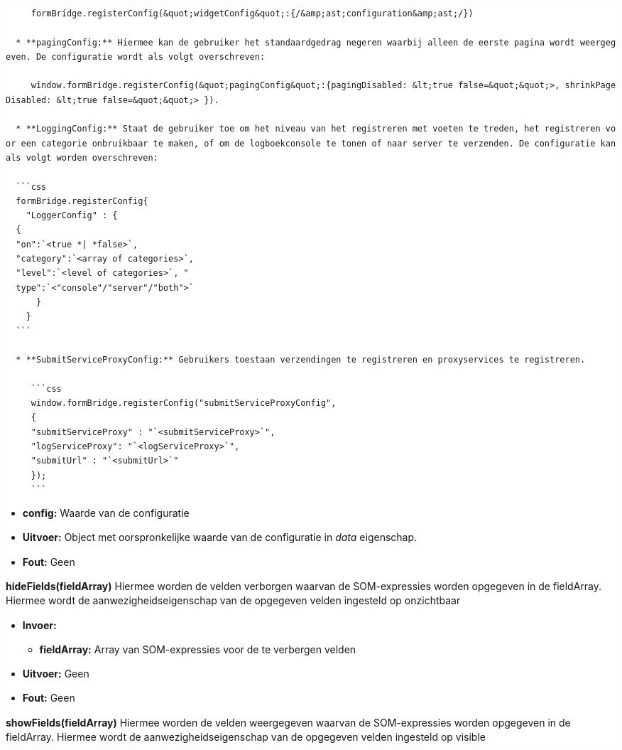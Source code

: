          formBridge.registerConfig(&quot;widgetConfig&quot;:{/&amp;ast;configuration&amp;ast;/})

      * **pagingConfig:** Hiermee kan de gebruiker het standaardgedrag negeren waarbij alleen de eerste pagina wordt weergegeven. De configuratie wordt als volgt overschreven:

         window.formBridge.registerConfig(&quot;pagingConfig&quot;:{pagingDisabled: &lt;true false=&quot;&quot;>, shrinkPageDisabled: &lt;true false=&quot;&quot;> }).

      * **LoggingConfig:** Staat de gebruiker toe om het niveau van het registreren met voeten te treden, het registreren voor een categorie onbruikbaar te maken, of om de logboekconsole te tonen of naar server te verzenden. De configuratie kan als volgt worden overschreven:

      ```css
      formBridge.registerConfig{  
        "LoggerConfig" : {  
      {  
      "on":`<true *| *false>`,  
      "category":`<array of categories>`,  
      "level":`<level of categories>`, "  
      type":`<"console"/"server"/"both">`  
          }  
        }
      ```

      * **SubmitServiceProxyConfig:** Gebruikers toestaan verzendingen te registreren en proxyservices te registreren.

         ```css
         window.formBridge.registerConfig("submitServiceProxyConfig",  
         {  
         "submitServiceProxy" : "`<submitServiceProxy>`",  
         "logServiceProxy": "`<logServiceProxy>`",  
         "submitUrl" : "`<submitUrl>`"  
         });
         ```
   * **config:** Waarde van de configuratie



* **Uitvoer:** Object met oorspronkelijke waarde van de configuratie in *data* eigenschap.

* **Fout:** Geen

**hideFields(fieldArray)** Hiermee worden de velden verborgen waarvan de SOM-expressies worden opgegeven in de fieldArray. Hiermee wordt de aanwezigheidseigenschap van de opgegeven velden ingesteld op onzichtbaar

* **Invoer:**

   * **fieldArray:** Array van SOM-expressies voor de te verbergen velden

* **Uitvoer:** Geen
* **Fout:** Geen

**showFields(fieldArray)** Hiermee worden de velden weergegeven waarvan de SOM-expressies worden opgegeven in de fieldArray. Hiermee wordt de aanwezigheidseigenschap van de opgegeven velden ingesteld op visible
